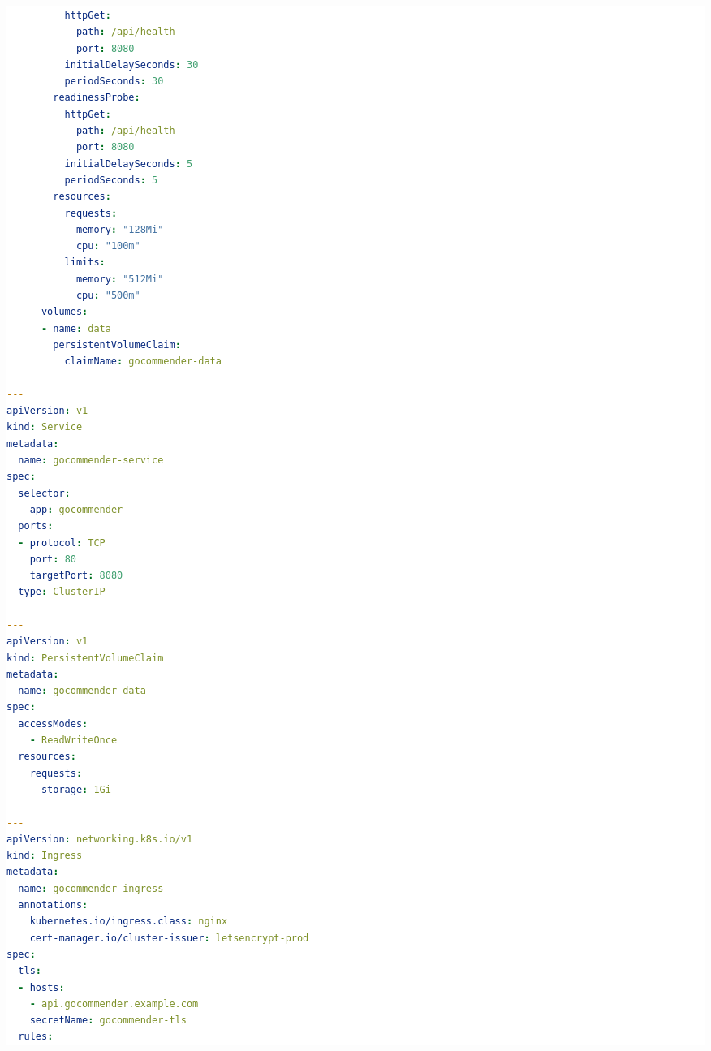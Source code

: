 ```yaml
          httpGet:
            path: /api/health
            port: 8080
          initialDelaySeconds: 30
          periodSeconds: 30
        readinessProbe:
          httpGet:
            path: /api/health
            port: 8080
          initialDelaySeconds: 5
          periodSeconds: 5
        resources:
          requests:
            memory: "128Mi"
            cpu: "100m"
          limits:
            memory: "512Mi"
            cpu: "500m"
      volumes:
      - name: data
        persistentVolumeClaim:
          claimName: gocommender-data

---
apiVersion: v1
kind: Service
metadata:
  name: gocommender-service
spec:
  selector:
    app: gocommender
  ports:
  - protocol: TCP
    port: 80
    targetPort: 8080
  type: ClusterIP

---
apiVersion: v1
kind: PersistentVolumeClaim
metadata:
  name: gocommender-data
spec:
  accessModes:
    - ReadWriteOnce
  resources:
    requests:
      storage: 1Gi

---
apiVersion: networking.k8s.io/v1
kind: Ingress
metadata:
  name: gocommender-ingress
  annotations:
    kubernetes.io/ingress.class: nginx
    cert-manager.io/cluster-issuer: letsencrypt-prod
spec:
  tls:
  - hosts:
    - api.gocommender.example.com
    secretName: gocommender-tls
  rules:
```